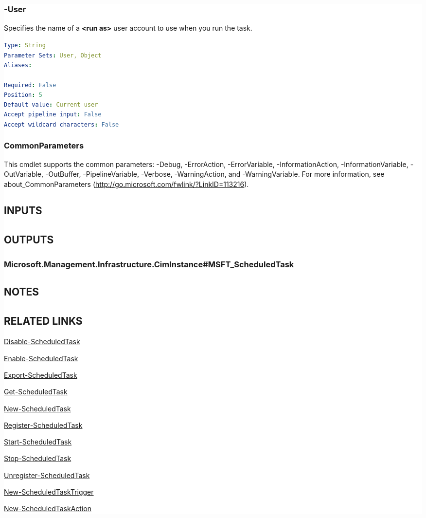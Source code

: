 ### -User
Specifies the name of a **\<run as\>** user account to use when you run the task.

```yaml
Type: String
Parameter Sets: User, Object
Aliases:

Required: False
Position: 5
Default value: Current user
Accept pipeline input: False
Accept wildcard characters: False
```

### CommonParameters
This cmdlet supports the common parameters: -Debug, -ErrorAction, -ErrorVariable, -InformationAction, -InformationVariable, -OutVariable, -OutBuffer, -PipelineVariable, -Verbose, -WarningAction, and -WarningVariable. For more information, see about_CommonParameters (http://go.microsoft.com/fwlink/?LinkID=113216).

## INPUTS

## OUTPUTS

### Microsoft.Management.Infrastructure.CimInstance#MSFT_ScheduledTask

## NOTES

## RELATED LINKS

[Disable-ScheduledTask](./Disable-ScheduledTask.md)

[Enable-ScheduledTask](./Enable-ScheduledTask.md)

[Export-ScheduledTask](./Export-ScheduledTask.md)

[Get-ScheduledTask](./Get-ScheduledTask.md)

[New-ScheduledTask](./New-ScheduledTask.md)

[Register-ScheduledTask](./Register-ScheduledTask.md)

[Start-ScheduledTask](./Start-ScheduledTask.md)

[Stop-ScheduledTask](./Stop-ScheduledTask.md)

[Unregister-ScheduledTask](./Unregister-ScheduledTask.md)

[New-ScheduledTaskTrigger](./New-ScheduledTaskTrigger.md)

[New-ScheduledTaskAction](./New-ScheduledTaskAction.md)

